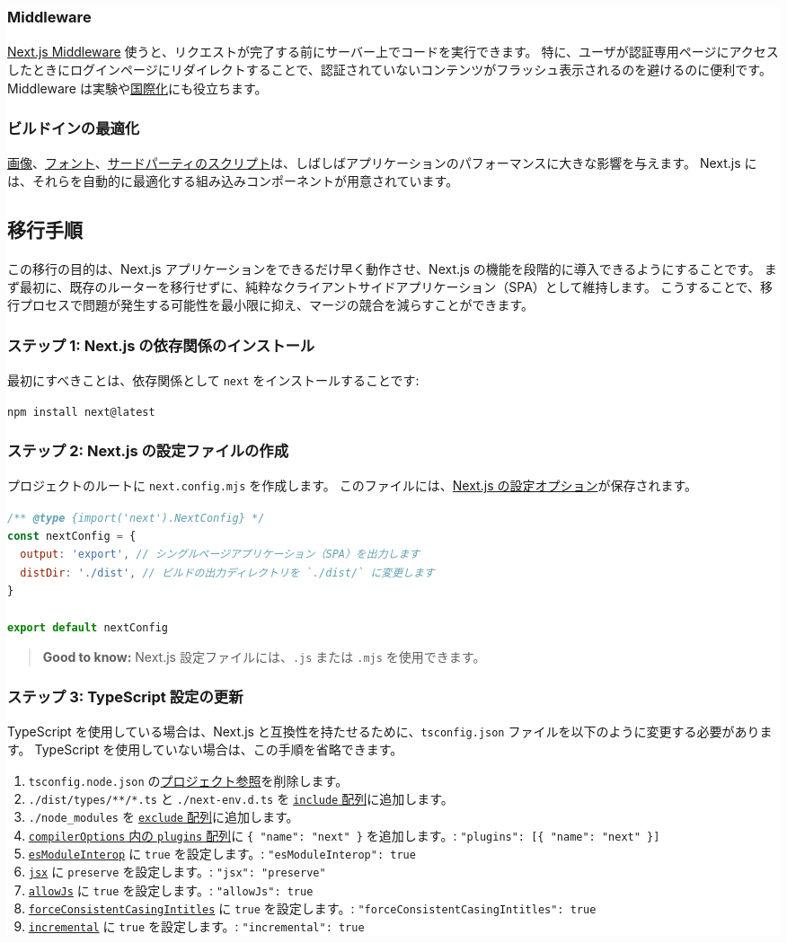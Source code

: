 ### Middleware

[Next.js Middleware](/docs/app-router/building-your-application/routing/middleware) 使うと、リクエストが完了する前にサーバー上でコードを実行できます。
特に、ユーザが認証専用ページにアクセスしたときにログインページにリダイレクトすることで、認証されていないコンテンツがフラッシュ表示されるのを避けるのに便利です。
Middleware は実験や[国際化](/docs/app-router/building-your-application/routing/internationalization)にも役立ちます。

### ビルドインの最適化

[画像](/docs/app-router/building-your-application/optimizing/images)、[フォント](/docs/app-router/building-your-application/optimizing/fonts)、[サードパーティのスクリプト](/docs/app-router/building-your-application/optimizing/scripts)は、しばしばアプリケーションのパフォーマンスに大きな影響を与えます。
Next.js には、それらを自動的に最適化する組み込みコンポーネントが用意されています。

## 移行手順

この移行の目的は、Next.js アプリケーションをできるだけ早く動作させ、Next.js の機能を段階的に導入できるようにすることです。
まず最初に、既存のルーターを移行せずに、純粋なクライアントサイドアプリケーション（SPA）として維持します。
こうすることで、移行プロセスで問題が発生する可能性を最小限に抑え、マージの競合を減らすことができます。

### ステップ 1: Next.js の依存関係のインストール

最初にすべきことは、依存関係として `next` をインストールすることです:

```bash title="Terminal"
npm install next@latest
```

### ステップ 2: Next.js の設定ファイルの作成

プロジェクトのルートに `next.config.mjs` を作成します。
このファイルには、[Next.js の設定オプション](/docs/app-router/api-reference/next-config-js)が保存されます。

```js title="next.config.mjs"
/** @type {import('next').NextConfig} */
const nextConfig = {
  output: 'export', // シングルページアプリケーション（SPA）を出力します
  distDir: './dist', // ビルドの出力ディレクトリを `./dist/` に変更します
}

export default nextConfig
```

> **Good to know:** Next.js 設定ファイルには、`.js` または `.mjs` を使用できます。

### ステップ 3: TypeScript 設定の更新

TypeScript を使用している場合は、Next.js と互換性を持たせるために、`tsconfig.json` ファイルを以下のように変更する必要があります。
TypeScript を使用していない場合は、この手順を省略できます。

1. `tsconfig.node.json` の[プロジェクト参照](https://www.typescriptlang.org/tsconfig#references)を削除します。
2. `./dist/types/**/*.ts` と `./next-env.d.ts` を [`include` 配列](https://www.typescriptlang.org/tsconfig#include)に追加します。
3. `./node_modules` を [`exclude` 配列](https://www.typescriptlang.org/tsconfig#exclude)に追加します。
4. [`compilerOptions` 内の `plugins` 配列](https://www.typescriptlang.org/tsconfig#plugins)に `{ "name": "next" }` を追加します。: `"plugins": [{ "name": "next" }]`
5. [`esModuleInterop`](https://www.typescriptlang.org/tsconfig#esModuleInterop) に `true` を設定します。: `"esModuleInterop": true`
6. [`jsx`](https://www.typescriptlang.org/tsconfig#jsx) に `preserve` を設定します。: `"jsx": "preserve"`
7. [`allowJs`](https://www.typescriptlang.org/tsconfig#allowJs) に `true` を設定します。: `"allowJs": true`
8. [`forceConsistentCasingIntitles`](https://www.typescriptlang.org/tsconfig#forceConsistentCasingIntitles) に `true` を設定します。: `"forceConsistentCasingIntitles": true`
9. [`incremental`](https://www.typescriptlang.org/tsconfig#incremental) に `true` を設定します。: `"incremental": true`
